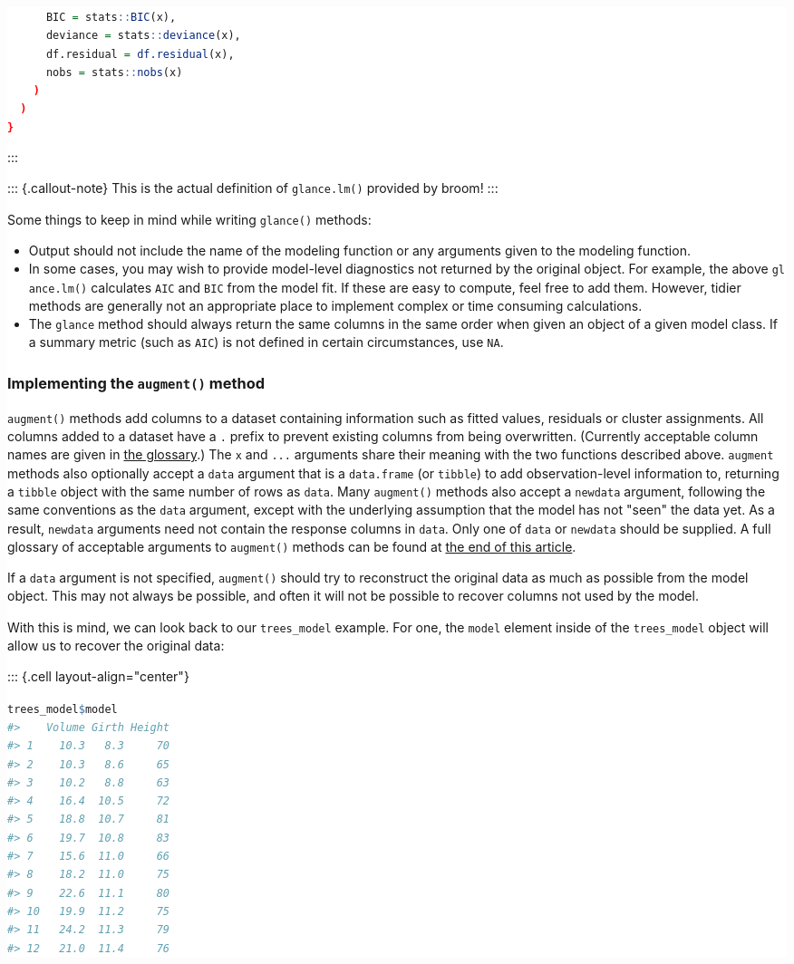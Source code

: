 ```{.r .cell-code}
      BIC = stats::BIC(x),
      deviance = stats::deviance(x),
      df.residual = df.residual(x),
      nobs = stats::nobs(x)
    )
  )
}
```
:::




::: {.callout-note}
This is the actual definition of `glance.lm()` provided by broom! 
:::

Some things to keep in mind while writing `glance()` methods:
* Output should not include the name of the modeling function or any arguments given to the modeling function.
* In some cases, you may wish to provide model-level diagnostics not returned by the original object. For example, the above `glance.lm()` calculates `AIC` and `BIC` from the model fit. If these are easy to compute, feel free to add them. However, tidier methods are generally not an appropriate place to implement complex or time consuming calculations.
* The `glance` method should always return the same columns in the same order when given an object of a given model class. If a summary metric (such as `AIC`) is not defined in certain circumstances, use `NA`.

### Implementing the `augment()` method

`augment()` methods add columns to a dataset containing information such as fitted values, residuals or cluster assignments. All columns added to a dataset have a `.` prefix to prevent existing columns from being overwritten. (Currently acceptable column names are given in [the glossary](#glossary).) The `x` and `...` arguments share their meaning with the two functions described above. `augment` methods also optionally accept a `data` argument that is a `data.frame` (or `tibble`) to add observation-level information to, returning a `tibble` object with the same number of rows as `data`. Many `augment()` methods also accept a `newdata` argument, following the same conventions as the `data` argument, except with the underlying assumption that the model has not "seen" the data yet. As a result, `newdata` arguments need not contain the response columns in `data`. Only one of `data` or `newdata` should be supplied. A full glossary of acceptable arguments to `augment()` methods can be found at [the end of this article](#glossary).

If a `data` argument is not specified, `augment()` should try to reconstruct the original data as much as possible from the model object. This may not always be possible, and often it will not be possible to recover columns not used by the model.

With this is mind, we can look back to our `trees_model` example. For one, the `model` element inside of the `trees_model` object will allow us to recover the original data:




::: {.cell layout-align="center"}

```{.r .cell-code}
trees_model$model
#>    Volume Girth Height
#> 1    10.3   8.3     70
#> 2    10.3   8.6     65
#> 3    10.2   8.8     63
#> 4    16.4  10.5     72
#> 5    18.8  10.7     81
#> 6    19.7  10.8     83
#> 7    15.6  11.0     66
#> 8    18.2  11.0     75
#> 9    22.6  11.1     80
#> 10   19.9  11.2     75
#> 11   24.2  11.3     79
#> 12   21.0  11.4     76
```